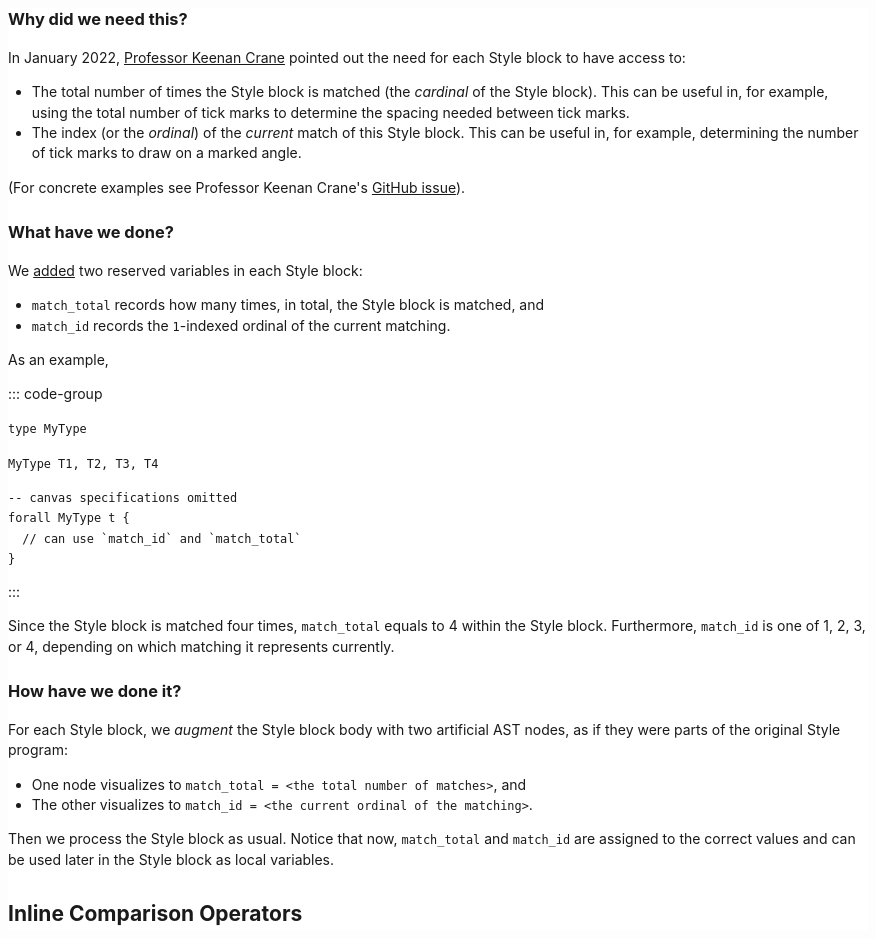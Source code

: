 ### Why did we need this?

In January 2022, [Professor Keenan Crane](https://www.cs.cmu.edu/~kmcrane/) pointed out the need for each Style block to have access to:

- The total number of times the Style block is matched (the _cardinal_ of the Style block). This can be useful in, for example, using the total number of tick marks to determine the spacing needed between tick marks.
- The index (or the _ordinal_) of the _current_ match of this Style block. This can be useful in, for example, determining the number of tick marks to draw on a marked angle.

(For concrete examples see Professor Keenan Crane's [GitHub issue](https://github.com/penrose/penrose/issues/785)).

### What have we done?

We [added](https://github.com/penrose/penrose/pull/1074) two reserved variables in each Style block:

- `match_total` records how many times, in total, the Style block is matched, and
- `match_id` records the `1`-indexed ordinal of the current matching.

As an example,

::: code-group

```domain
type MyType
```

```substance
MyType T1, T2, T3, T4
```

```style
-- canvas specifications omitted
forall MyType t {
  // can use `match_id` and `match_total`
}
```

:::

Since the Style block is matched four times, `match_total` equals to 4 within the Style block. Furthermore, `match_id` is one of 1, 2, 3, or 4, depending on which matching it represents currently.

### How have we done it?

For each Style block, we _augment_ the Style block body with two artificial AST nodes, as if they were parts of the original Style program:

- One node visualizes to `match_total = <the total number of matches>`, and
- The other visualizes to `match_id = <the current ordinal of the matching>`.

Then we process the Style block as usual. Notice that now, `match_total` and `match_id` are assigned to the correct values and can be used later in the Style block as local variables.

## Inline Comparison Operators
